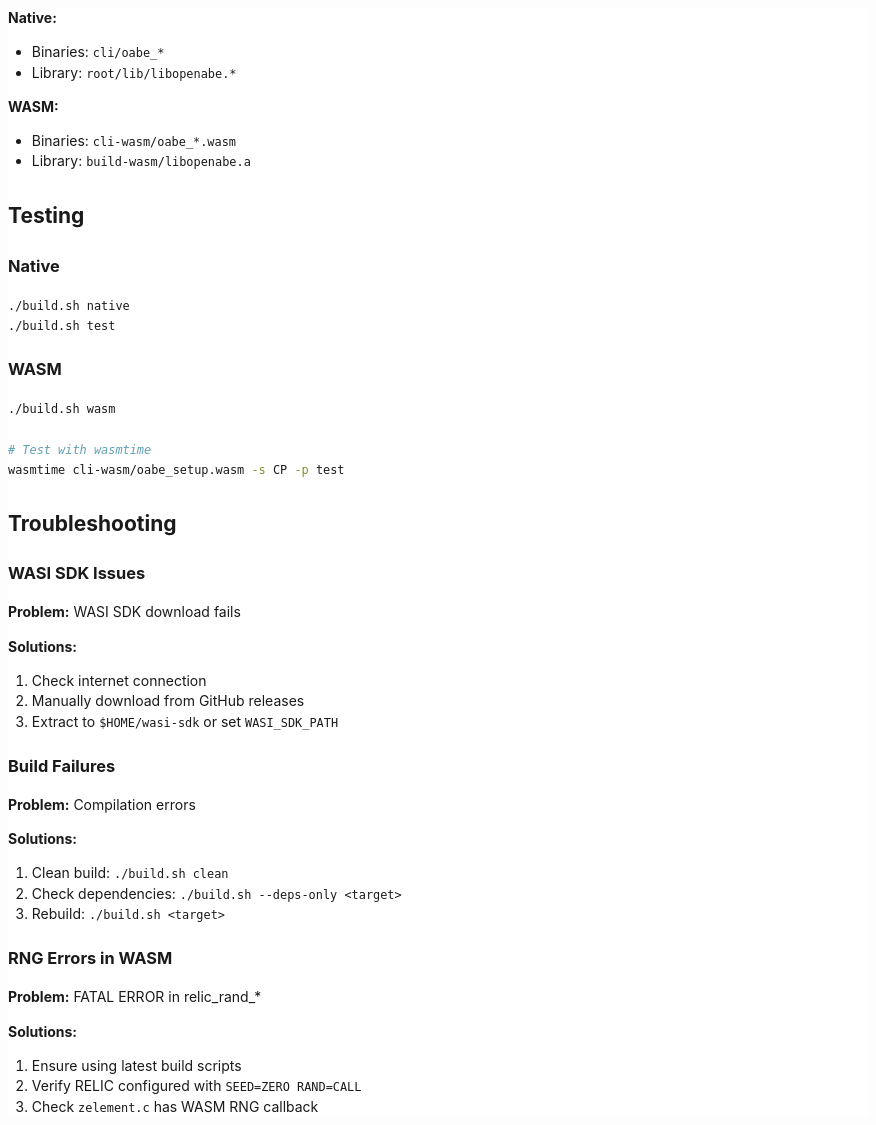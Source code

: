 **Native:**
- Binaries: `cli/oabe_*`
- Library: `root/lib/libopenabe.*`

**WASM:**
- Binaries: `cli-wasm/oabe_*.wasm`
- Library: `build-wasm/libopenabe.a`

## Testing

### Native
```bash
./build.sh native
./build.sh test
```

### WASM
```bash
./build.sh wasm

# Test with wasmtime
wasmtime cli-wasm/oabe_setup.wasm -s CP -p test
```

## Troubleshooting

### WASI SDK Issues

**Problem:** WASI SDK download fails

**Solutions:**
1. Check internet connection
2. Manually download from GitHub releases
3. Extract to `$HOME/wasi-sdk` or set `WASI_SDK_PATH`

### Build Failures

**Problem:** Compilation errors

**Solutions:**
1. Clean build: `./build.sh clean`
2. Check dependencies: `./build.sh --deps-only <target>`
3. Rebuild: `./build.sh <target>`

### RNG Errors in WASM

**Problem:** FATAL ERROR in relic_rand_*

**Solutions:**
1. Ensure using latest build scripts
2. Verify RELIC configured with `SEED=ZERO RAND=CALL`
3. Check `zelement.c` has WASM RNG callback
